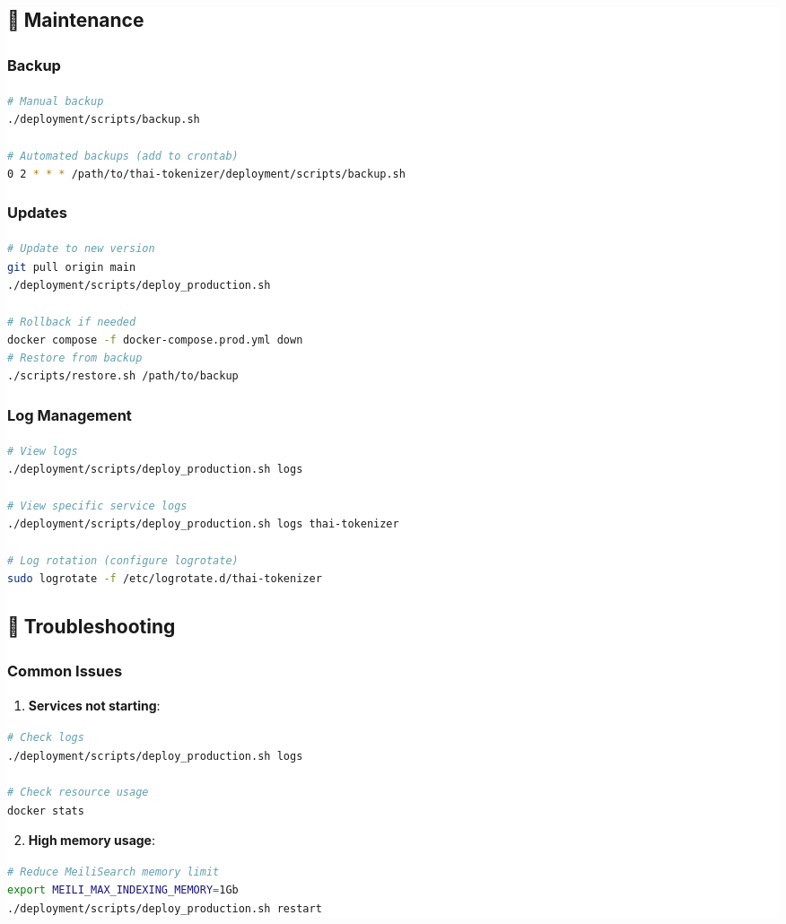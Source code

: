 ## 🔧 Maintenance

### Backup

```bash
# Manual backup
./deployment/scripts/backup.sh

# Automated backups (add to crontab)
0 2 * * * /path/to/thai-tokenizer/deployment/scripts/backup.sh
```

### Updates

```bash
# Update to new version
git pull origin main
./deployment/scripts/deploy_production.sh

# Rollback if needed
docker compose -f docker-compose.prod.yml down
# Restore from backup
./scripts/restore.sh /path/to/backup
```

### Log Management

```bash
# View logs
./deployment/scripts/deploy_production.sh logs

# View specific service logs
./deployment/scripts/deploy_production.sh logs thai-tokenizer

# Log rotation (configure logrotate)
sudo logrotate -f /etc/logrotate.d/thai-tokenizer
```

## 🚨 Troubleshooting

### Common Issues

1. **Services not starting**:
```bash
# Check logs
./deployment/scripts/deploy_production.sh logs

# Check resource usage
docker stats
```

2. **High memory usage**:
```bash
# Reduce MeiliSearch memory limit
export MEILI_MAX_INDEXING_MEMORY=1Gb
./deployment/scripts/deploy_production.sh restart
```
